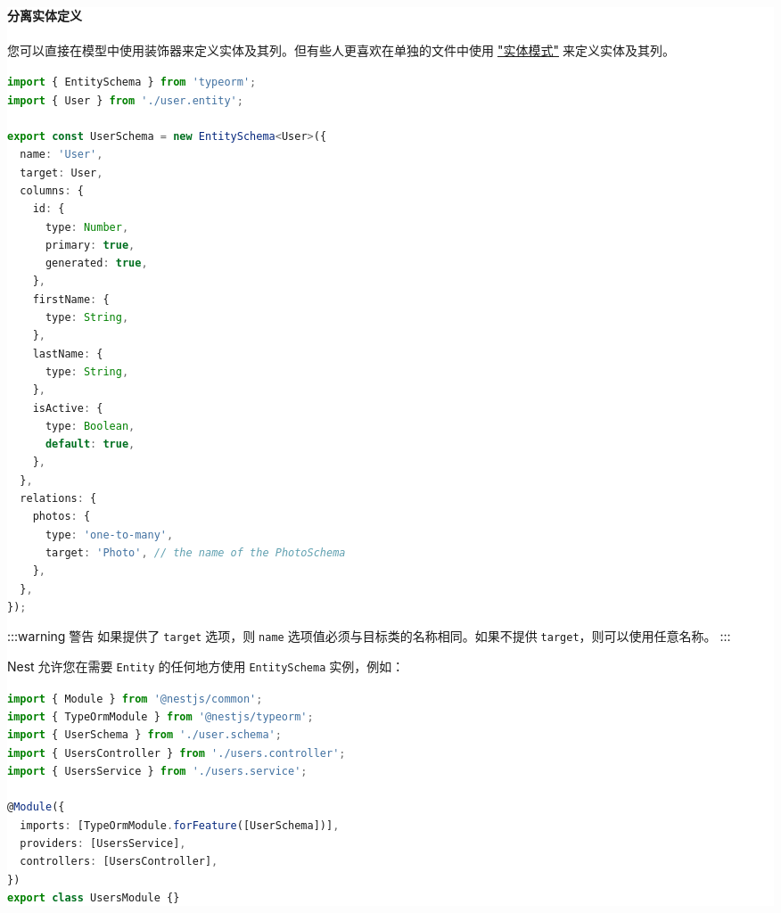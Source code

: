 

#### 分离实体定义

您可以直接在模型中使用装饰器来定义实体及其列。但有些人更喜欢在单独的文件中使用 ["实体模式"](https://typeorm.io/#/separating-entity-definition) 来定义实体及其列。

```typescript
import { EntitySchema } from 'typeorm';
import { User } from './user.entity';

export const UserSchema = new EntitySchema<User>({
  name: 'User',
  target: User,
  columns: {
    id: {
      type: Number,
      primary: true,
      generated: true,
    },
    firstName: {
      type: String,
    },
    lastName: {
      type: String,
    },
    isActive: {
      type: Boolean,
      default: true,
    },
  },
  relations: {
    photos: {
      type: 'one-to-many',
      target: 'Photo', // the name of the PhotoSchema
    },
  },
});
```

:::warning 警告
如果提供了 `target` 选项，则 `name` 选项值必须与目标类的名称相同。如果不提供 `target`，则可以使用任意名称。
:::

Nest 允许您在需要 `Entity` 的任何地方使用 `EntitySchema` 实例，例如：

```typescript
import { Module } from '@nestjs/common';
import { TypeOrmModule } from '@nestjs/typeorm';
import { UserSchema } from './user.schema';
import { UsersController } from './users.controller';
import { UsersService } from './users.service';

@Module({
  imports: [TypeOrmModule.forFeature([UserSchema])],
  providers: [UsersService],
  controllers: [UsersController],
})
export class UsersModule {}
```
